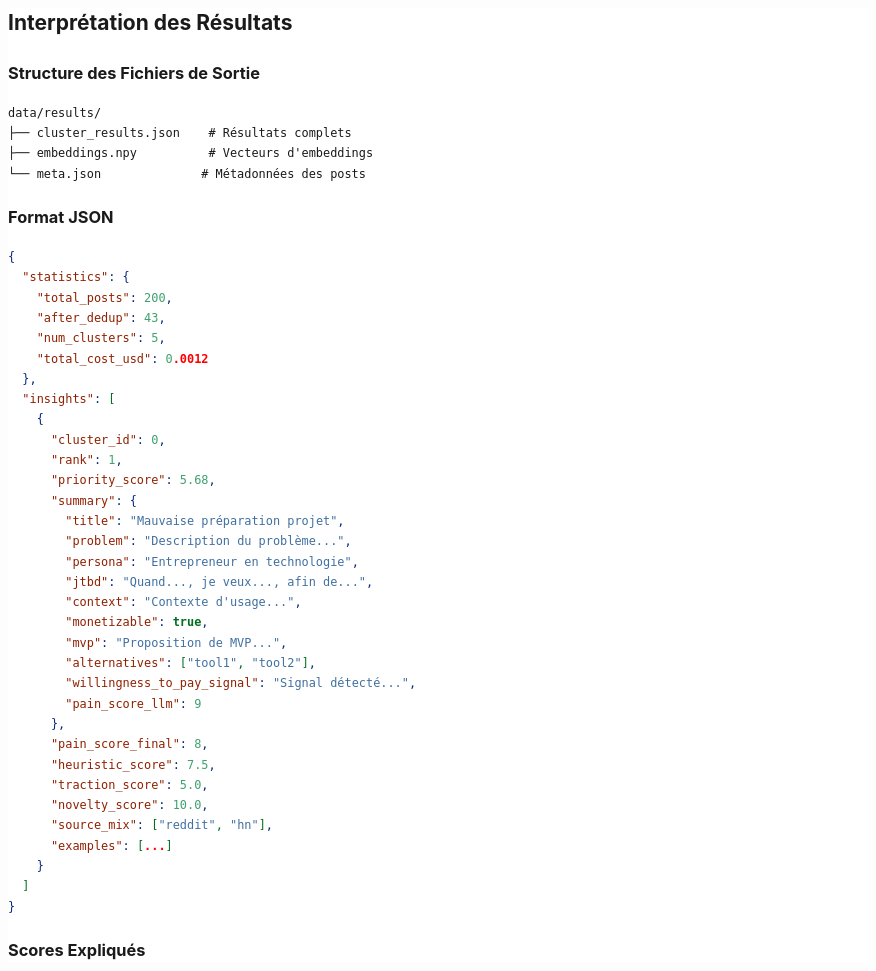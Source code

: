 
## Interprétation des Résultats

### Structure des Fichiers de Sortie

```
data/results/
├── cluster_results.json    # Résultats complets
├── embeddings.npy          # Vecteurs d'embeddings
└── meta.json              # Métadonnées des posts
```

### Format JSON

```json
{
  "statistics": {
    "total_posts": 200,
    "after_dedup": 43,
    "num_clusters": 5,
    "total_cost_usd": 0.0012
  },
  "insights": [
    {
      "cluster_id": 0,
      "rank": 1,
      "priority_score": 5.68,
      "summary": {
        "title": "Mauvaise préparation projet",
        "problem": "Description du problème...",
        "persona": "Entrepreneur en technologie",
        "jtbd": "Quand..., je veux..., afin de...",
        "context": "Contexte d'usage...",
        "monetizable": true,
        "mvp": "Proposition de MVP...",
        "alternatives": ["tool1", "tool2"],
        "willingness_to_pay_signal": "Signal détecté...",
        "pain_score_llm": 9
      },
      "pain_score_final": 8,
      "heuristic_score": 7.5,
      "traction_score": 5.0,
      "novelty_score": 10.0,
      "source_mix": ["reddit", "hn"],
      "examples": [...]
    }
  ]
}
```

### Scores Expliqués
